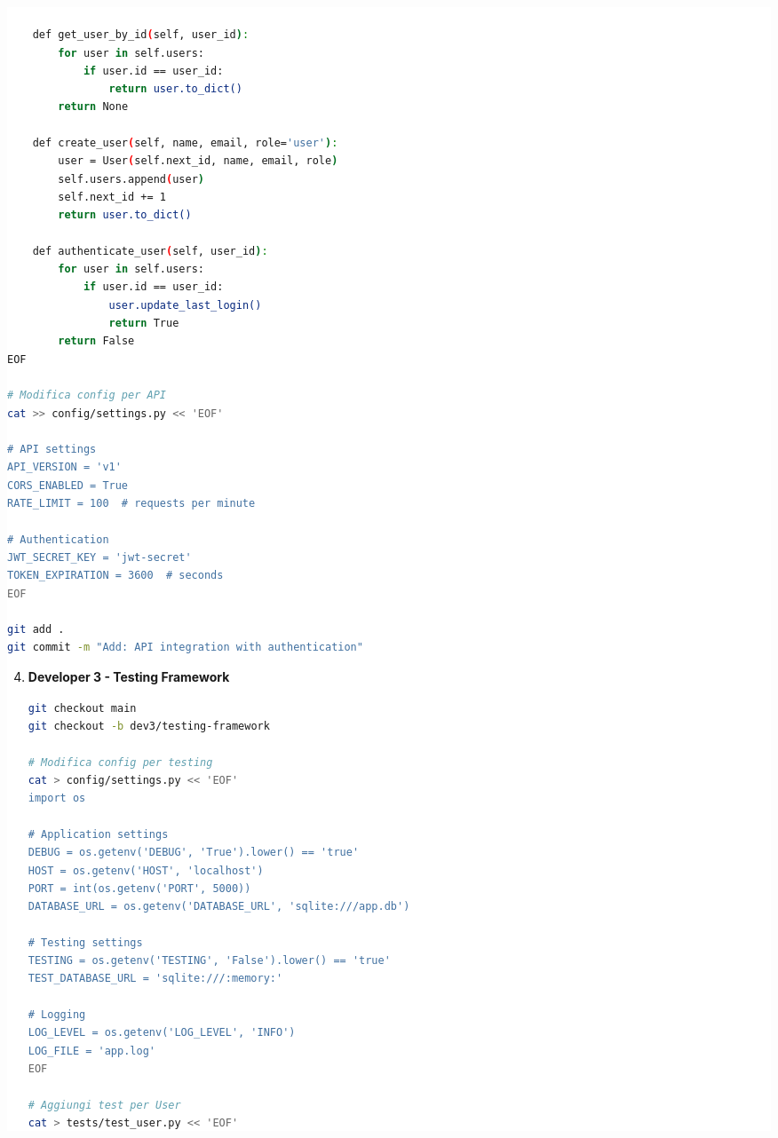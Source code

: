    ```bash
       
       def get_user_by_id(self, user_id):
           for user in self.users:
               if user.id == user_id:
                   return user.to_dict()
           return None
       
       def create_user(self, name, email, role='user'):
           user = User(self.next_id, name, email, role)
           self.users.append(user)
           self.next_id += 1
           return user.to_dict()
       
       def authenticate_user(self, user_id):
           for user in self.users:
               if user.id == user_id:
                   user.update_last_login()
                   return True
           return False
   EOF
   
   # Modifica config per API
   cat >> config/settings.py << 'EOF'

   # API settings
   API_VERSION = 'v1'
   CORS_ENABLED = True
   RATE_LIMIT = 100  # requests per minute

   # Authentication
   JWT_SECRET_KEY = 'jwt-secret'
   TOKEN_EXPIRATION = 3600  # seconds
   EOF
   
   git add .
   git commit -m "Add: API integration with authentication"
   ```

4. **Developer 3 - Testing Framework**
   ```bash
   git checkout main
   git checkout -b dev3/testing-framework
   
   # Modifica config per testing
   cat > config/settings.py << 'EOF'
   import os

   # Application settings
   DEBUG = os.getenv('DEBUG', 'True').lower() == 'true'
   HOST = os.getenv('HOST', 'localhost')
   PORT = int(os.getenv('PORT', 5000))
   DATABASE_URL = os.getenv('DATABASE_URL', 'sqlite:///app.db')

   # Testing settings
   TESTING = os.getenv('TESTING', 'False').lower() == 'true'
   TEST_DATABASE_URL = 'sqlite:///:memory:'

   # Logging
   LOG_LEVEL = os.getenv('LOG_LEVEL', 'INFO')
   LOG_FILE = 'app.log'
   EOF
   
   # Aggiungi test per User
   cat > tests/test_user.py << 'EOF'
   ```